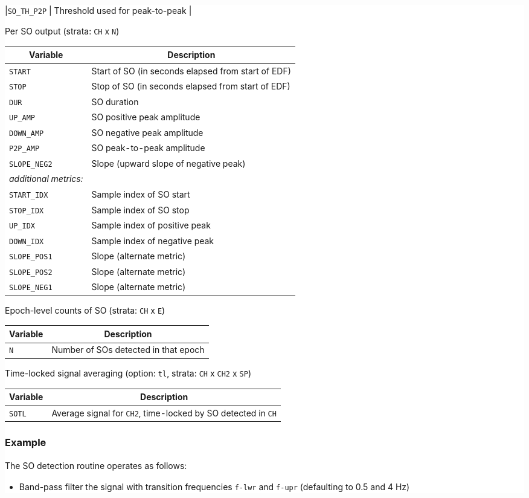 |`SO_TH_P2P` | Threshold used for peak-to-peak |


Per SO output (strata: `CH` x `N`)

| Variable | Description |
| ---- | -----  |
|`START`| Start of SO (in seconds elapsed from start of EDF) |
|`STOP`| Stop of SO (in seconds elapsed from start of EDF) |
|`DUR`| SO duration |
|`UP_AMP`| SO positive peak amplitude |
|`DOWN_AMP`| SO negative peak amplitude |
|`P2P_AMP`| SO peak-to-peak amplitude |
|`SLOPE_NEG2` | Slope (upward slope of negative peak) |
| _additional metrics:_| |
|`START_IDX` | Sample index of SO start |
|`STOP_IDX`| Sample index of SO stop |
|`UP_IDX` | Sample index of positive peak|
|`DOWN_IDX` | Sample index of negative peak|
|`SLOPE_POS1` | Slope (alternate metric) |
|`SLOPE_POS2` | Slope (alternate metric) |
|`SLOPE_NEG1` | Slope (alternate metric) |


Epoch-level counts of SO (strata: `CH` x `E`)

| Variable | Description | 
| --- | --- | 
| `N` | Number of SOs detected in that epoch |


Time-locked signal averaging (option: `tl`, strata: `CH` x `CH2` x `SP`)

| Variable | Description | 
| --- | --- | 
| `SOTL` | Average signal for `CH2`, time-locked by SO detected in `CH` |


<h3>Example</h3>

The SO detection routine operates as follows:

 - Band-pass filter the signal with transition frequencies `f-lwr` and `f-upr` (defaulting to 0.5 and 4 Hz)
